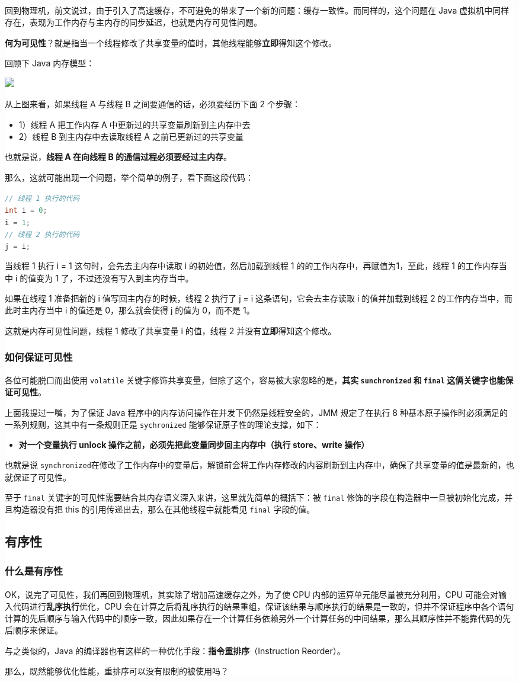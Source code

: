 回到物理机，前文说过，由于引入了高速缓存，不可避免的带来了一个新的问题：缓存一致性。而同样的，这个问题在 Java 虚拟机中同样存在，表现为工作内存与主内存的同步延迟，也就是内存可见性问题。

**何为可见性**？就是指当一个线程修改了共享变量的值时，其他线程能够**立即**得知这个修改。

回顾下 Java 内存模型：

![](https://gitee.com/veal98/images/raw/master/img/20210505162928.png)

从上图来看，如果线程 A 与线程 B 之间要通信的话，必须要经历下面 2 个步骤：

- 1）线程 A 把工作内存 A 中更新过的共享变量刷新到主内存中去
- 2）线程 B 到主内存中去读取线程 A 之前已更新过的共享变量

也就是说，**线程 A 在向线程 B 的通信过程必须要经过主内存**。

那么，这就可能出现一个问题，举个简单的例子，看下面这段代码：

```java
// 线程 1 执行的代码
int i = 0;
i = 1;
// 线程 2 执行的代码
j = i;
```

当线程 1  执行 i = 1 这句时，会先去主内存中读取 i 的初始值，然后加载到线程 1 的的工作内存中，再赋值为1，至此，线程 1 的工作内存当中 i 的值变为 1 了，不过还没有写入到主内存当中。

如果在线程 1 准备把新的 i 值写回主内存的时候，线程 2 执行了 j = i 这条语句，它会去主存读取 i 的值并加载到线程 2 的工作内存当中，而此时主内存当中 i 的值还是 0，那么就会使得 j 的值为 0，而不是 1。

这就是内存可见性问题，线程 1 修改了共享变量 i 的值，线程 2 并没有**立即**得知这个修改。

### 如何保证可见性

各位可能脱口而出使用 `volatile` 关键字修饰共享变量，但除了这个，容易被大家忽略的是，**其实 `sunchronized` 和 `final` 这俩关键字也能保证可见性**。

上面我提过一嘴，为了保证 Java 程序中的内存访问操作在并发下仍然是线程安全的，JMM 规定了在执行 8 种基本原子操作时必须满足的一系列规则，这其中有一条规则正是 `sychronized` 能够保证原子性的理论支撑，如下：

- **对一个变量执行 unlock 操作之前，必须先把此变量同步回主内存中（执行 store、write 操作）**

也就是说 `synchronized`在修改了工作内存中的变量后，解锁前会将工作内存修改的内容刷新到主内存中，确保了共享变量的值是最新的，也就保证了可见性。

至于 `final` 关键字的可见性需要结合其内存语义深入来讲，这里就先简单的概括下：被 `final` 修饰的字段在构造器中一旦被初始化完成，并且构造器没有把 this 的引用传递出去，那么在其他线程中就能看见 `final` 字段的值。

## 有序性

### 什么是有序性

OK，说完了可见性，我们再回到物理机，其实除了增加高速缓存之外，为了使 CPU 内部的运算单元能尽量被充分利用，CPU 可能会对输入代码进行**乱序执行**优化，CPU 会在计算之后将乱序执行的结果重组，保证该结果与顺序执行的结果是一致的，但并不保证程序中各个语句计算的先后顺序与输入代码中的顺序一致，因此如果存在一个计算任务依赖另外一个计算任务的中间结果，那么其顺序性并不能靠代码的先后顺序来保证。

与之类似的，Java 的编译器也有这样的一种优化手段：**指令重排序**（Instruction Reorder）。

那么，既然能够优化性能，重排序可以没有限制的被使用吗？
